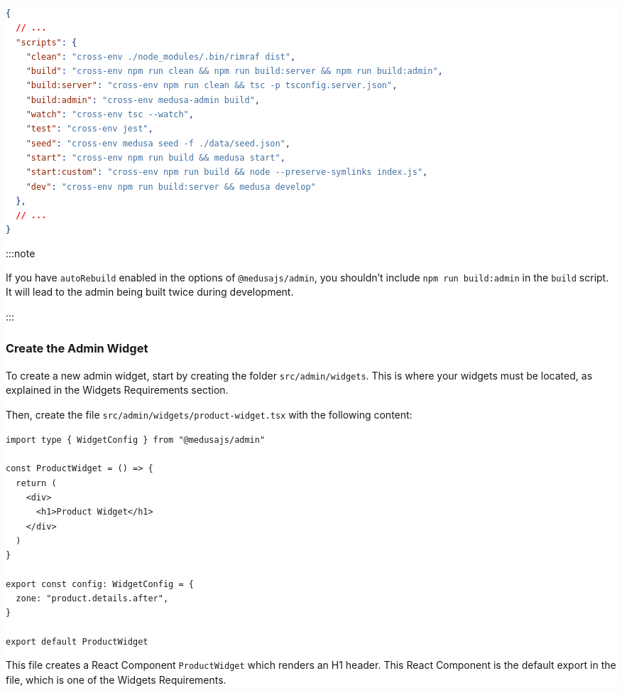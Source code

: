```json title=package.json
{
  // ...
  "scripts": {
    "clean": "cross-env ./node_modules/.bin/rimraf dist",
    "build": "cross-env npm run clean && npm run build:server && npm run build:admin",
    "build:server": "cross-env npm run clean && tsc -p tsconfig.server.json",
    "build:admin": "cross-env medusa-admin build",
    "watch": "cross-env tsc --watch",
    "test": "cross-env jest",
    "seed": "cross-env medusa seed -f ./data/seed.json",
    "start": "cross-env npm run build && medusa start",
    "start:custom": "cross-env npm run build && node --preserve-symlinks index.js",
    "dev": "cross-env npm run build:server && medusa develop"
  },
  // ...
}
```

:::note

If you have `autoRebuild` enabled in the options of `@medusajs/admin`, you shouldn’t include `npm run build:admin` in the `build` script. It will lead to the admin being built twice during development.

:::

### Create the Admin Widget

To create a new admin widget, start by creating the folder `src/admin/widgets`. This is where your widgets must be located, as explained in the Widgets Requirements section.

Then, create the file `src/admin/widgets/product-widget.tsx` with the following content:

```tsx title=src/admin/widgets/product-widget.tsx
import type { WidgetConfig } from "@medusajs/admin"

const ProductWidget = () => {
  return (
    <div>
      <h1>Product Widget</h1>
    </div>
  )
}

export const config: WidgetConfig = {
  zone: "product.details.after",
}

export default ProductWidget
```

This file creates a React Component `ProductWidget` which renders an H1 header. This React Component is the default export in the file, which is one of the Widgets Requirements.
